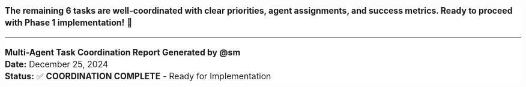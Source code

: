 **The remaining 6 tasks are well-coordinated with clear priorities, agent assignments, and success metrics. Ready to proceed with Phase 1 implementation!** 🚀

---

**Multi-Agent Task Coordination Report Generated by @sm**  
**Date:** December 25, 2024  
**Status:** ✅ **COORDINATION COMPLETE** - Ready for Implementation
